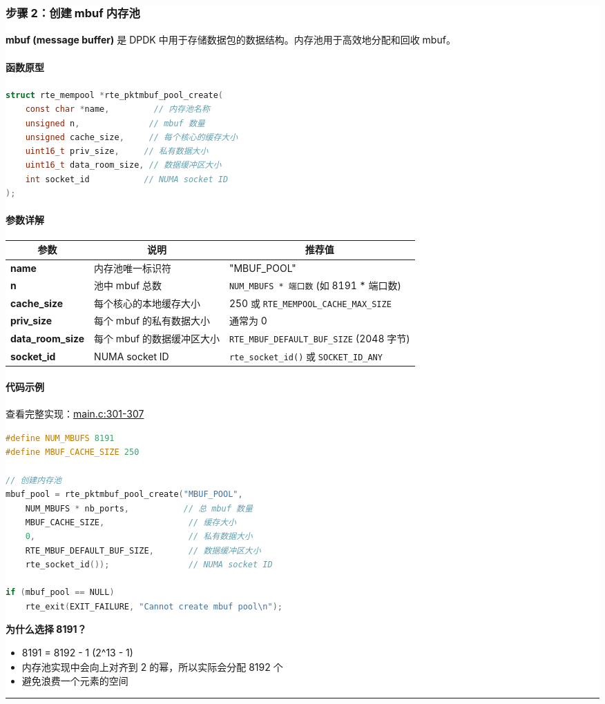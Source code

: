 
### 步骤 2：创建 mbuf 内存池

**mbuf (message buffer)** 是 DPDK 中用于存储数据包的数据结构。内存池用于高效地分配和回收 mbuf。

#### 函数原型

```c
struct rte_mempool *rte_pktmbuf_pool_create(
    const char *name,         // 内存池名称
    unsigned n,              // mbuf 数量
    unsigned cache_size,     // 每个核心的缓存大小
    uint16_t priv_size,     // 私有数据大小
    uint16_t data_room_size, // 数据缓冲区大小
    int socket_id           // NUMA socket ID
);
```

#### 参数详解

| 参数 | 说明 | 推荐值 |
|------|------|--------|
| **name** | 内存池唯一标识符 | "MBUF_POOL" |
| **n** | 池中 mbuf 总数 | `NUM_MBUFS * 端口数` (如 8191 * 端口数) |
| **cache_size** | 每个核心的本地缓存大小 | 250 或 `RTE_MEMPOOL_CACHE_MAX_SIZE` |
| **priv_size** | 每个 mbuf 的私有数据大小 | 通常为 0 |
| **data_room_size** | 每个 mbuf 的数据缓冲区大小 | `RTE_MBUF_DEFAULT_BUF_SIZE` (2048 字节) |
| **socket_id** | NUMA socket ID | `rte_socket_id()` 或 `SOCKET_ID_ANY` |

#### 代码示例

查看完整实现：[main.c:301-307](3-capture_packet/main.c#L301-L307)

```c
#define NUM_MBUFS 8191
#define MBUF_CACHE_SIZE 250

// 创建内存池
mbuf_pool = rte_pktmbuf_pool_create("MBUF_POOL",
    NUM_MBUFS * nb_ports,           // 总 mbuf 数量
    MBUF_CACHE_SIZE,                 // 缓存大小
    0,                               // 私有数据大小
    RTE_MBUF_DEFAULT_BUF_SIZE,       // 数据缓冲区大小
    rte_socket_id());                // NUMA socket ID

if (mbuf_pool == NULL)
    rte_exit(EXIT_FAILURE, "Cannot create mbuf pool\n");
```

**为什么选择 8191？**
- 8191 = 8192 - 1 (2^13 - 1)
- 内存池实现中会向上对齐到 2 的幂，所以实际会分配 8192 个
- 避免浪费一个元素的空间

---